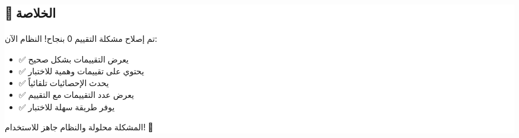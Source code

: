 ## 🎉 **الخلاصة**

تم إصلاح مشكلة التقييم 0 بنجاح! النظام الآن:

- ✅ يعرض التقييمات بشكل صحيح
- ✅ يحتوي على تقييمات وهمية للاختبار
- ✅ يحدث الإحصائيات تلقائياً
- ✅ يعرض عدد التقييمات مع التقييم
- ✅ يوفر طريقة سهلة للاختبار

المشكلة محلولة والنظام جاهز للاستخدام! 🚀




